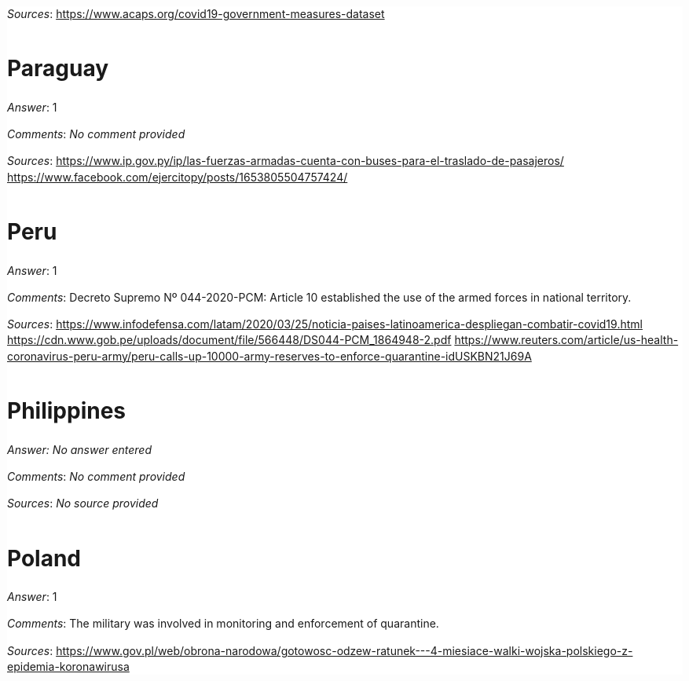 *Sources*:
 https://www.acaps.org/covid19-government-measures-dataset



# Paraguay 
*Answer*: 1 

*Comments*:
*No comment provided* 

*Sources*:
 https://www.ip.gov.py/ip/las-fuerzas-armadas-cuenta-con-buses-para-el-traslado-de-pasajeros/
https://www.facebook.com/ejercitopy/posts/1653805504757424/




# Peru 
*Answer*: 1 

*Comments*:
 Decreto Supremo Nº 044-2020-PCM: Article 10 established the use of the armed forces in national territory. 

*Sources*:
 https://www.infodefensa.com/latam/2020/03/25/noticia-paises-latinoamerica-despliegan-combatir-covid19.html
https://cdn.www.gob.pe/uploads/document/file/566448/DS044-PCM_1864948-2.pdf
https://www.reuters.com/article/us-health-coronavirus-peru-army/peru-calls-up-10000-army-reserves-to-enforce-quarantine-idUSKBN21J69A



# Philippines 

*Answer:* *No answer entered* 

*Comments*:
*No comment provided* 

*Sources*:
*No source provided*



# Poland 
*Answer*: 1 

*Comments*:
 The military was involved in monitoring and enforcement of quarantine. 

*Sources*:
 https://www.gov.pl/web/obrona-narodowa/gotowosc-odzew-ratunek---4-miesiace-walki-wojska-polskiego-z-epidemia-koronawirusa
